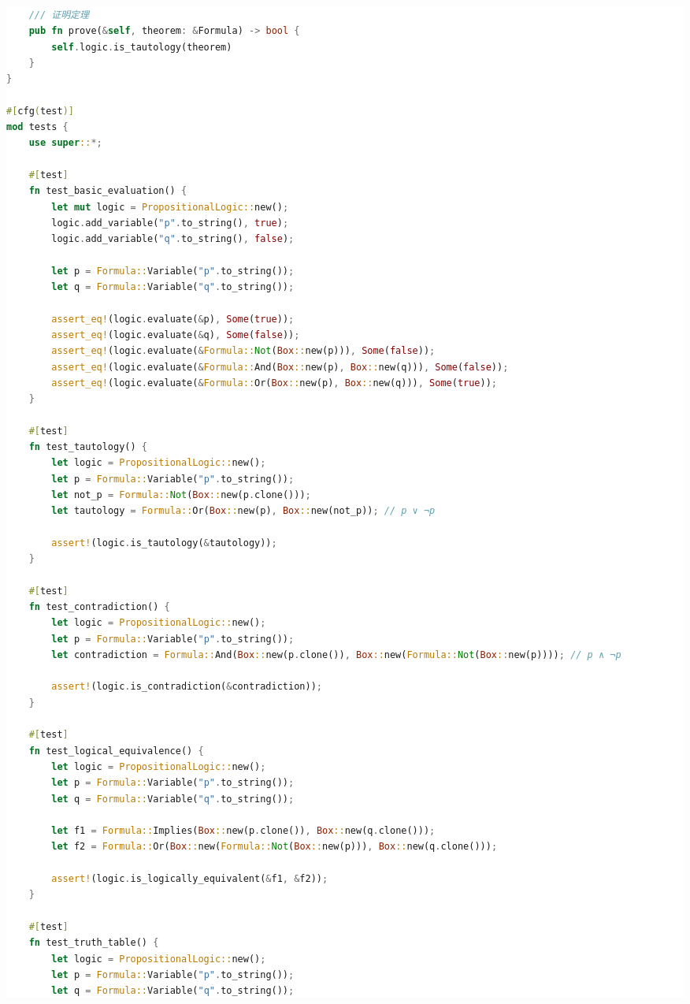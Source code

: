 ```rust
    /// 证明定理
    pub fn prove(&self, theorem: &Formula) -> bool {
        self.logic.is_tautology(theorem)
    }
}

#[cfg(test)]
mod tests {
    use super::*;

    #[test]
    fn test_basic_evaluation() {
        let mut logic = PropositionalLogic::new();
        logic.add_variable("p".to_string(), true);
        logic.add_variable("q".to_string(), false);
        
        let p = Formula::Variable("p".to_string());
        let q = Formula::Variable("q".to_string());
        
        assert_eq!(logic.evaluate(&p), Some(true));
        assert_eq!(logic.evaluate(&q), Some(false));
        assert_eq!(logic.evaluate(&Formula::Not(Box::new(p))), Some(false));
        assert_eq!(logic.evaluate(&Formula::And(Box::new(p), Box::new(q))), Some(false));
        assert_eq!(logic.evaluate(&Formula::Or(Box::new(p), Box::new(q))), Some(true));
    }

    #[test]
    fn test_tautology() {
        let logic = PropositionalLogic::new();
        let p = Formula::Variable("p".to_string());
        let not_p = Formula::Not(Box::new(p.clone()));
        let tautology = Formula::Or(Box::new(p), Box::new(not_p)); // p ∨ ¬p
        
        assert!(logic.is_tautology(&tautology));
    }

    #[test]
    fn test_contradiction() {
        let logic = PropositionalLogic::new();
        let p = Formula::Variable("p".to_string());
        let contradiction = Formula::And(Box::new(p.clone()), Box::new(Formula::Not(Box::new(p)))); // p ∧ ¬p
        
        assert!(logic.is_contradiction(&contradiction));
    }

    #[test]
    fn test_logical_equivalence() {
        let logic = PropositionalLogic::new();
        let p = Formula::Variable("p".to_string());
        let q = Formula::Variable("q".to_string());
        
        let f1 = Formula::Implies(Box::new(p.clone()), Box::new(q.clone()));
        let f2 = Formula::Or(Box::new(Formula::Not(Box::new(p))), Box::new(q.clone()));
        
        assert!(logic.is_logically_equivalent(&f1, &f2));
    }

    #[test]
    fn test_truth_table() {
        let logic = PropositionalLogic::new();
        let p = Formula::Variable("p".to_string());
        let q = Formula::Variable("q".to_string());
```